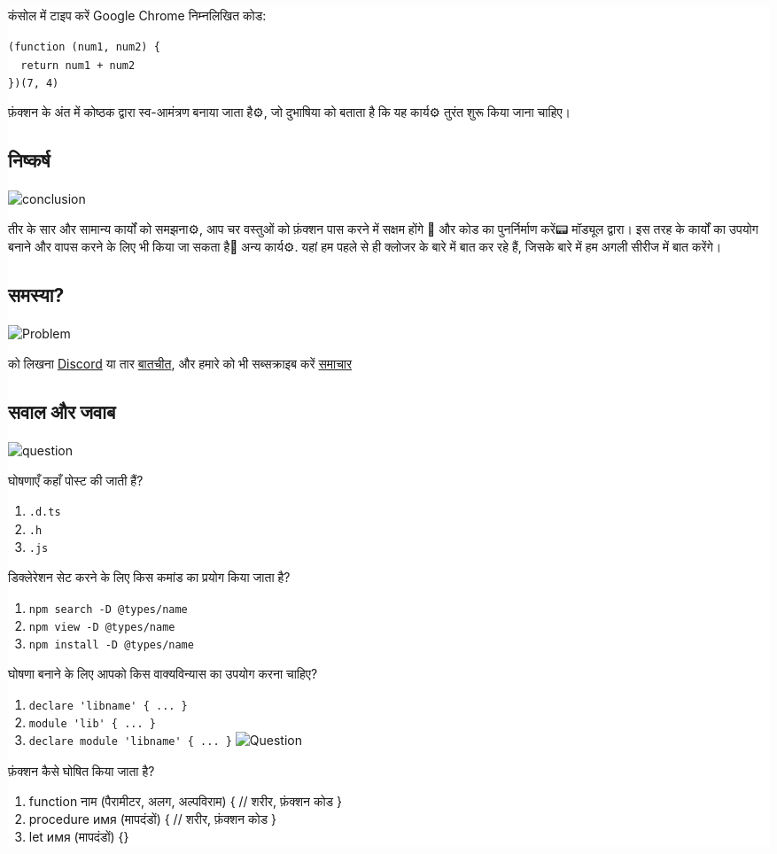 कंसोल में टाइप करें Google Chrome निम्नलिखित कोड:

```
(function (num1, num2) {
  return num1 + num2
})(7, 4)
```

फ़ंक्शन के अंत में कोष्ठक द्वारा स्व-आमंत्रण बनाया जाता है⚙️, जो दुभाषिया को बताता है कि यह कार्य⚙️ तुरंत शुरू किया जाना चाहिए।

## निष्कर्ष

![conclusion](https://media.giphy.com/media/8Bksh0hra9RcZcSNSO/giphy.gif)

तीर के सार और सामान्य कार्यों को समझना⚙️, आप चर वस्तुओं को फ़ंक्शन पास करने में सक्षम होंगे 🔔 और कोड का पुनर्निर्माण करें📟 मॉड्यूल द्वारा। इस तरह के कार्यों का उपयोग बनाने और वापस करने के लिए भी किया जा सकता है🔄 अन्य कार्य⚙️. यहां हम पहले से ही क्लोजर के बारे में बात कर रहे हैं, जिसके बारे में हम अगली सीरीज में बात करेंगे।

## समस्या?

![Problem](https://media.giphy.com/media/xTiTnGeUsWOEwsGoG4/giphy.gif)

को लिखना [Discord](https://discord.gg/6GDAfXn) या तार [बातचीत](https://t.me/jscampapp), और हमारे को भी सब्सक्राइब करें [समाचार](https://t.me/javascriptapp)

## सवाल और जवाब

![question](https://media.giphy.com/media/Uq4ucFb5FLDStK6CUk/giphy.gif)

घोषणाएँ कहाँ पोस्ट की जाती हैं?

1. `.d.ts`
2. `.h`
3. `.js`

डिक्लेरेशन सेट करने के लिए किस कमांड का प्रयोग किया जाता है?

1. `npm search -D @types/name`
2. `npm view -D @types/name`
3. `npm install -D @types/name`

घोषणा बनाने के लिए आपको किस वाक्यविन्यास का उपयोग करना चाहिए?

1. `declare 'libname' { ... }`
2. `module 'lib' { ... }`
3. `declare module 'libname' { ... }`
   ![Question](https://media.giphy.com/media/l0HlRnAWXxn0MhKLK/giphy.gif)

फ़ंक्शन कैसे घोषित किया जाता है?

1. function नाम (पैरामीटर, अलग, अल्पविराम) {
   // शरीर, फ़ंक्शन कोड
   }
2. procedure имя (मापदंडों) {
   // शरीर, फ़ंक्शन कोड
   }
3. let имя (मापदंडों) {}
